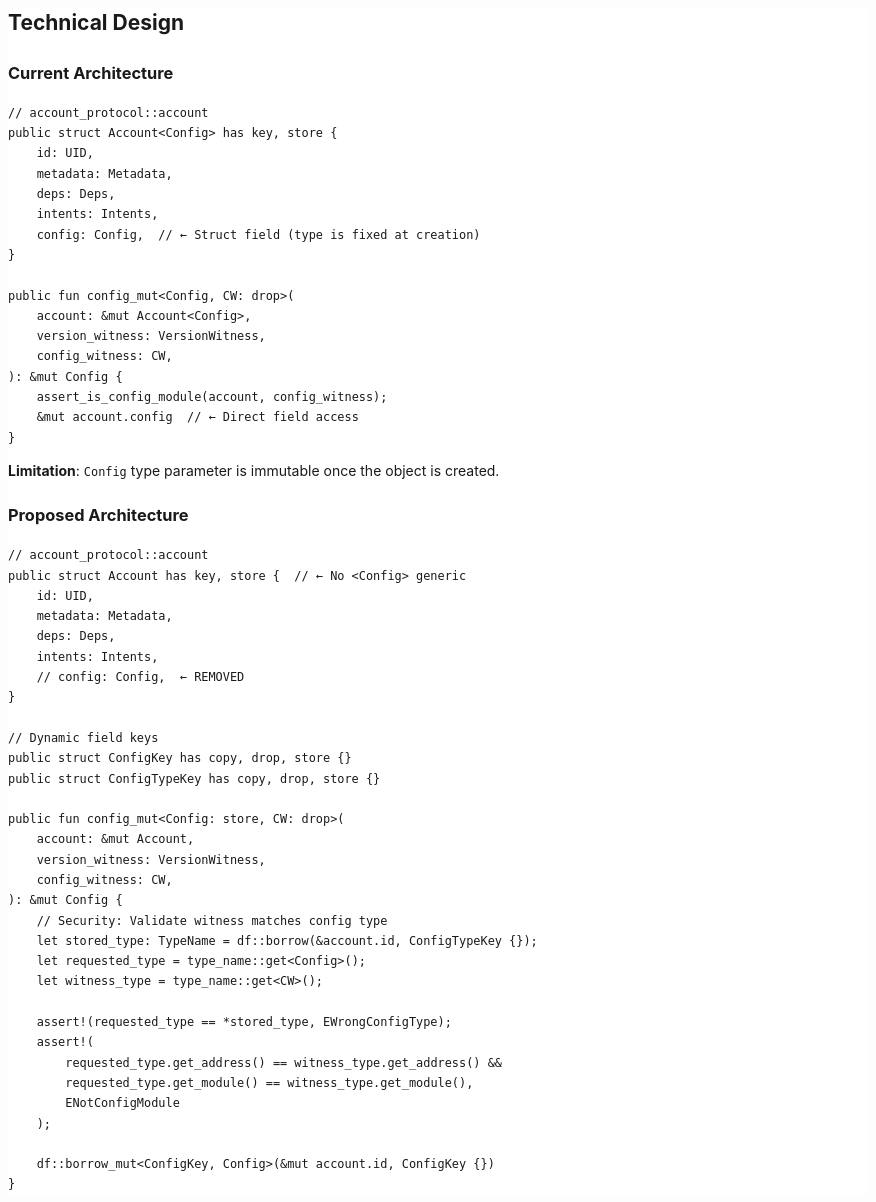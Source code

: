 
## Technical Design

### Current Architecture

```move
// account_protocol::account
public struct Account<Config> has key, store {
    id: UID,
    metadata: Metadata,
    deps: Deps,
    intents: Intents,
    config: Config,  // ← Struct field (type is fixed at creation)
}

public fun config_mut<Config, CW: drop>(
    account: &mut Account<Config>,
    version_witness: VersionWitness,
    config_witness: CW,
): &mut Config {
    assert_is_config_module(account, config_witness);
    &mut account.config  // ← Direct field access
}
```

**Limitation**: `Config` type parameter is immutable once the object is created.

### Proposed Architecture

```move
// account_protocol::account
public struct Account has key, store {  // ← No <Config> generic
    id: UID,
    metadata: Metadata,
    deps: Deps,
    intents: Intents,
    // config: Config,  ← REMOVED
}

// Dynamic field keys
public struct ConfigKey has copy, drop, store {}
public struct ConfigTypeKey has copy, drop, store {}

public fun config_mut<Config: store, CW: drop>(
    account: &mut Account,
    version_witness: VersionWitness,
    config_witness: CW,
): &mut Config {
    // Security: Validate witness matches config type
    let stored_type: TypeName = df::borrow(&account.id, ConfigTypeKey {});
    let requested_type = type_name::get<Config>();
    let witness_type = type_name::get<CW>();

    assert!(requested_type == *stored_type, EWrongConfigType);
    assert!(
        requested_type.get_address() == witness_type.get_address() &&
        requested_type.get_module() == witness_type.get_module(),
        ENotConfigModule
    );

    df::borrow_mut<ConfigKey, Config>(&mut account.id, ConfigKey {})
}
```
